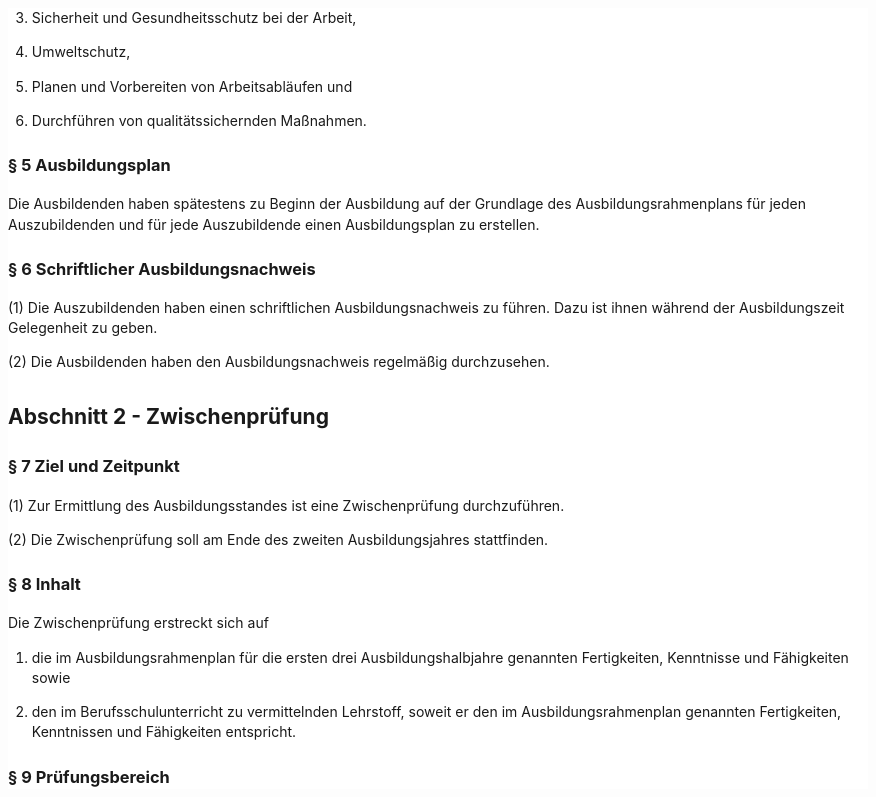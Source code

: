 
3.  Sicherheit und Gesundheitsschutz bei der Arbeit,


4.  Umweltschutz,


5.  Planen und Vorbereiten von Arbeitsabläufen und


6.  Durchführen von qualitätssichernden Maßnahmen.





### § 5 Ausbildungsplan

Die Ausbildenden haben spätestens zu Beginn der Ausbildung auf der
Grundlage des Ausbildungsrahmenplans für jeden Auszubildenden und für
jede Auszubildende einen Ausbildungsplan zu erstellen.


### § 6 Schriftlicher Ausbildungsnachweis

(1) Die Auszubildenden haben einen schriftlichen Ausbildungsnachweis
zu führen. Dazu ist ihnen während der Ausbildungszeit Gelegenheit zu
geben.

(2) Die Ausbildenden haben den Ausbildungsnachweis regelmäßig
durchzusehen.


## Abschnitt 2 - Zwischenprüfung


### § 7 Ziel und Zeitpunkt

(1) Zur Ermittlung des Ausbildungsstandes ist eine Zwischenprüfung
durchzuführen.

(2) Die Zwischenprüfung soll am Ende des zweiten Ausbildungsjahres
stattfinden.


### § 8 Inhalt

Die Zwischenprüfung erstreckt sich auf

1.  die im Ausbildungsrahmenplan für die ersten drei Ausbildungshalbjahre
    genannten Fertigkeiten, Kenntnisse und Fähigkeiten sowie


2.  den im Berufsschulunterricht zu vermittelnden Lehrstoff, soweit er den
    im Ausbildungsrahmenplan genannten Fertigkeiten, Kenntnissen und
    Fähigkeiten entspricht.





### § 9 Prüfungsbereich
